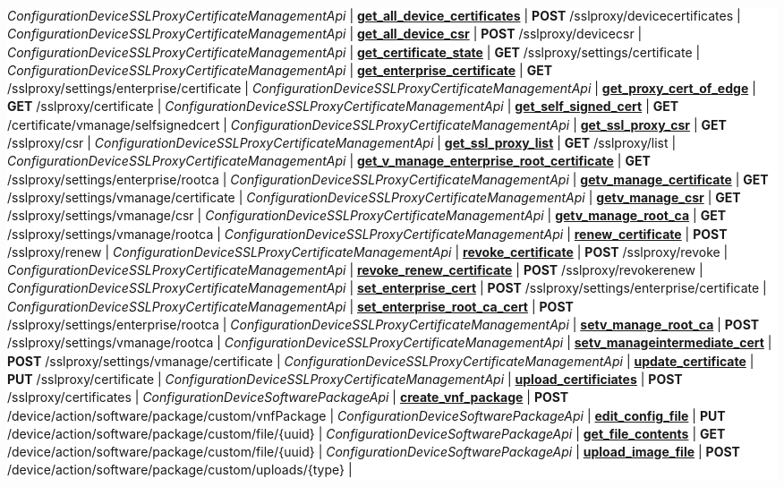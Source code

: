 *ConfigurationDeviceSSLProxyCertificateManagementApi* | [**get_all_device_certificates**](docs/ConfigurationDeviceSSLProxyCertificateManagementApi.md#get_all_device_certificates) | **POST** /sslproxy/devicecertificates | 
*ConfigurationDeviceSSLProxyCertificateManagementApi* | [**get_all_device_csr**](docs/ConfigurationDeviceSSLProxyCertificateManagementApi.md#get_all_device_csr) | **POST** /sslproxy/devicecsr | 
*ConfigurationDeviceSSLProxyCertificateManagementApi* | [**get_certificate_state**](docs/ConfigurationDeviceSSLProxyCertificateManagementApi.md#get_certificate_state) | **GET** /sslproxy/settings/certificate | 
*ConfigurationDeviceSSLProxyCertificateManagementApi* | [**get_enterprise_certificate**](docs/ConfigurationDeviceSSLProxyCertificateManagementApi.md#get_enterprise_certificate) | **GET** /sslproxy/settings/enterprise/certificate | 
*ConfigurationDeviceSSLProxyCertificateManagementApi* | [**get_proxy_cert_of_edge**](docs/ConfigurationDeviceSSLProxyCertificateManagementApi.md#get_proxy_cert_of_edge) | **GET** /sslproxy/certificate | 
*ConfigurationDeviceSSLProxyCertificateManagementApi* | [**get_self_signed_cert**](docs/ConfigurationDeviceSSLProxyCertificateManagementApi.md#get_self_signed_cert) | **GET** /certificate/vmanage/selfsignedcert | 
*ConfigurationDeviceSSLProxyCertificateManagementApi* | [**get_ssl_proxy_csr**](docs/ConfigurationDeviceSSLProxyCertificateManagementApi.md#get_ssl_proxy_csr) | **GET** /sslproxy/csr | 
*ConfigurationDeviceSSLProxyCertificateManagementApi* | [**get_ssl_proxy_list**](docs/ConfigurationDeviceSSLProxyCertificateManagementApi.md#get_ssl_proxy_list) | **GET** /sslproxy/list | 
*ConfigurationDeviceSSLProxyCertificateManagementApi* | [**get_v_manage_enterprise_root_certificate**](docs/ConfigurationDeviceSSLProxyCertificateManagementApi.md#get_v_manage_enterprise_root_certificate) | **GET** /sslproxy/settings/enterprise/rootca | 
*ConfigurationDeviceSSLProxyCertificateManagementApi* | [**getv_manage_certificate**](docs/ConfigurationDeviceSSLProxyCertificateManagementApi.md#getv_manage_certificate) | **GET** /sslproxy/settings/vmanage/certificate | 
*ConfigurationDeviceSSLProxyCertificateManagementApi* | [**getv_manage_csr**](docs/ConfigurationDeviceSSLProxyCertificateManagementApi.md#getv_manage_csr) | **GET** /sslproxy/settings/vmanage/csr | 
*ConfigurationDeviceSSLProxyCertificateManagementApi* | [**getv_manage_root_ca**](docs/ConfigurationDeviceSSLProxyCertificateManagementApi.md#getv_manage_root_ca) | **GET** /sslproxy/settings/vmanage/rootca | 
*ConfigurationDeviceSSLProxyCertificateManagementApi* | [**renew_certificate**](docs/ConfigurationDeviceSSLProxyCertificateManagementApi.md#renew_certificate) | **POST** /sslproxy/renew | 
*ConfigurationDeviceSSLProxyCertificateManagementApi* | [**revoke_certificate**](docs/ConfigurationDeviceSSLProxyCertificateManagementApi.md#revoke_certificate) | **POST** /sslproxy/revoke | 
*ConfigurationDeviceSSLProxyCertificateManagementApi* | [**revoke_renew_certificate**](docs/ConfigurationDeviceSSLProxyCertificateManagementApi.md#revoke_renew_certificate) | **POST** /sslproxy/revokerenew | 
*ConfigurationDeviceSSLProxyCertificateManagementApi* | [**set_enterprise_cert**](docs/ConfigurationDeviceSSLProxyCertificateManagementApi.md#set_enterprise_cert) | **POST** /sslproxy/settings/enterprise/certificate | 
*ConfigurationDeviceSSLProxyCertificateManagementApi* | [**set_enterprise_root_ca_cert**](docs/ConfigurationDeviceSSLProxyCertificateManagementApi.md#set_enterprise_root_ca_cert) | **POST** /sslproxy/settings/enterprise/rootca | 
*ConfigurationDeviceSSLProxyCertificateManagementApi* | [**setv_manage_root_ca**](docs/ConfigurationDeviceSSLProxyCertificateManagementApi.md#setv_manage_root_ca) | **POST** /sslproxy/settings/vmanage/rootca | 
*ConfigurationDeviceSSLProxyCertificateManagementApi* | [**setv_manageintermediate_cert**](docs/ConfigurationDeviceSSLProxyCertificateManagementApi.md#setv_manageintermediate_cert) | **POST** /sslproxy/settings/vmanage/certificate | 
*ConfigurationDeviceSSLProxyCertificateManagementApi* | [**update_certificate**](docs/ConfigurationDeviceSSLProxyCertificateManagementApi.md#update_certificate) | **PUT** /sslproxy/certificate | 
*ConfigurationDeviceSSLProxyCertificateManagementApi* | [**upload_certificiates**](docs/ConfigurationDeviceSSLProxyCertificateManagementApi.md#upload_certificiates) | **POST** /sslproxy/certificates | 
*ConfigurationDeviceSoftwarePackageApi* | [**create_vnf_package**](docs/ConfigurationDeviceSoftwarePackageApi.md#create_vnf_package) | **POST** /device/action/software/package/custom/vnfPackage | 
*ConfigurationDeviceSoftwarePackageApi* | [**edit_config_file**](docs/ConfigurationDeviceSoftwarePackageApi.md#edit_config_file) | **PUT** /device/action/software/package/custom/file/{uuid} | 
*ConfigurationDeviceSoftwarePackageApi* | [**get_file_contents**](docs/ConfigurationDeviceSoftwarePackageApi.md#get_file_contents) | **GET** /device/action/software/package/custom/file/{uuid} | 
*ConfigurationDeviceSoftwarePackageApi* | [**upload_image_file**](docs/ConfigurationDeviceSoftwarePackageApi.md#upload_image_file) | **POST** /device/action/software/package/custom/uploads/{type} | 